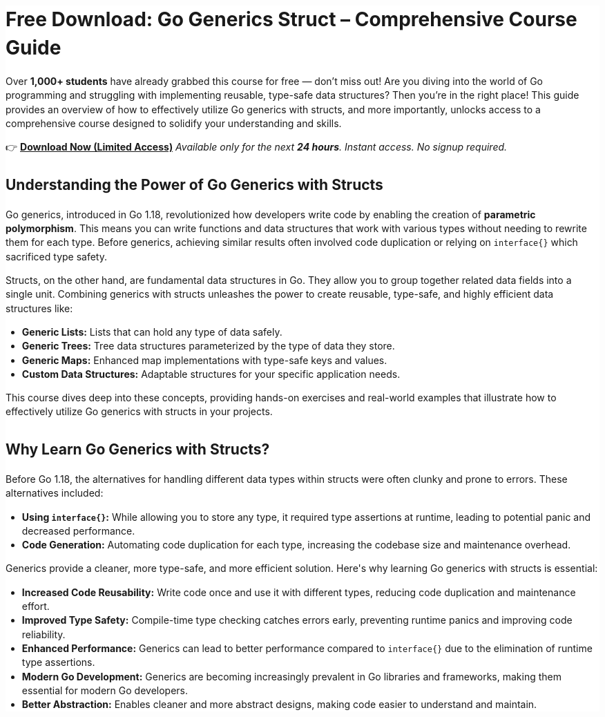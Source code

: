 # Free Download: Go Generics Struct – Comprehensive Course Guide

Over **1,000+ students** have already grabbed this course for free — don’t miss out! Are you diving into the world of Go programming and struggling with implementing reusable, type-safe data structures? Then you’re in the right place! This guide provides an overview of how to effectively utilize Go generics with structs, and more importantly, unlocks access to a comprehensive course designed to solidify your understanding and skills.

👉 **[Download Now (Limited Access)](https://udemywork.com/go-generics-struct)**
_Available only for the next **24 hours**. Instant access. No signup required._

## Understanding the Power of Go Generics with Structs

Go generics, introduced in Go 1.18, revolutionized how developers write code by enabling the creation of **parametric polymorphism**. This means you can write functions and data structures that work with various types without needing to rewrite them for each type. Before generics, achieving similar results often involved code duplication or relying on `interface{}` which sacrificed type safety.

Structs, on the other hand, are fundamental data structures in Go. They allow you to group together related data fields into a single unit. Combining generics with structs unleashes the power to create reusable, type-safe, and highly efficient data structures like:

*   **Generic Lists:**  Lists that can hold any type of data safely.
*   **Generic Trees:** Tree data structures parameterized by the type of data they store.
*   **Generic Maps:** Enhanced map implementations with type-safe keys and values.
*   **Custom Data Structures:** Adaptable structures for your specific application needs.

This course dives deep into these concepts, providing hands-on exercises and real-world examples that illustrate how to effectively utilize Go generics with structs in your projects.

## Why Learn Go Generics with Structs?

Before Go 1.18, the alternatives for handling different data types within structs were often clunky and prone to errors. These alternatives included:

*   **Using `interface{}`:** While allowing you to store any type, it required type assertions at runtime, leading to potential panic and decreased performance.
*   **Code Generation:**  Automating code duplication for each type, increasing the codebase size and maintenance overhead.

Generics provide a cleaner, more type-safe, and more efficient solution.  Here's why learning Go generics with structs is essential:

*   **Increased Code Reusability:** Write code once and use it with different types, reducing code duplication and maintenance effort.
*   **Improved Type Safety:** Compile-time type checking catches errors early, preventing runtime panics and improving code reliability.
*   **Enhanced Performance:** Generics can lead to better performance compared to `interface{}` due to the elimination of runtime type assertions.
*   **Modern Go Development:**  Generics are becoming increasingly prevalent in Go libraries and frameworks, making them essential for modern Go developers.
*   **Better Abstraction:** Enables cleaner and more abstract designs, making code easier to understand and maintain.
